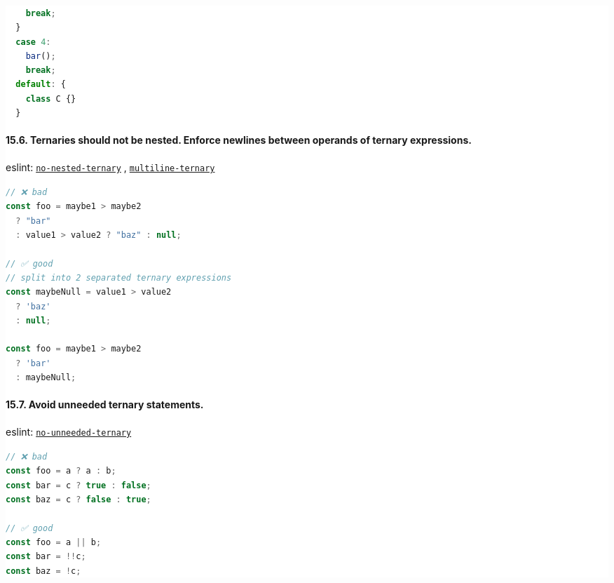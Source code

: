 ```javascript
    break;
  }
  case 4:
    bar();
    break;
  default: {
    class C {}
  }
```



#### 15.6. Ternaries should not be nested. Enforce newlines between operands of ternary expressions.

eslint: [`no-nested-ternary`](https://eslint.org/docs/rules/no-nested-ternary.html) , [`multiline-ternary`](https://eslint.org/docs/latest/rules/multiline-ternary)



```javascript
// ❌ bad
const foo = maybe1 > maybe2
  ? "bar"
  : value1 > value2 ? "baz" : null;

// ✅ good
// split into 2 separated ternary expressions
const maybeNull = value1 > value2
  ? 'baz'
  : null;

const foo = maybe1 > maybe2
  ? 'bar'
  : maybeNull;
```



#### 15.7. Avoid unneeded ternary statements.

eslint: [`no-unneeded-ternary`](https://eslint.org/docs/rules/no-unneeded-ternary.html)



```javascript
// ❌ bad
const foo = a ? a : b;
const bar = c ? true : false;
const baz = c ? false : true;

// ✅ good
const foo = a || b;
const bar = !!c;
const baz = !c;
```
